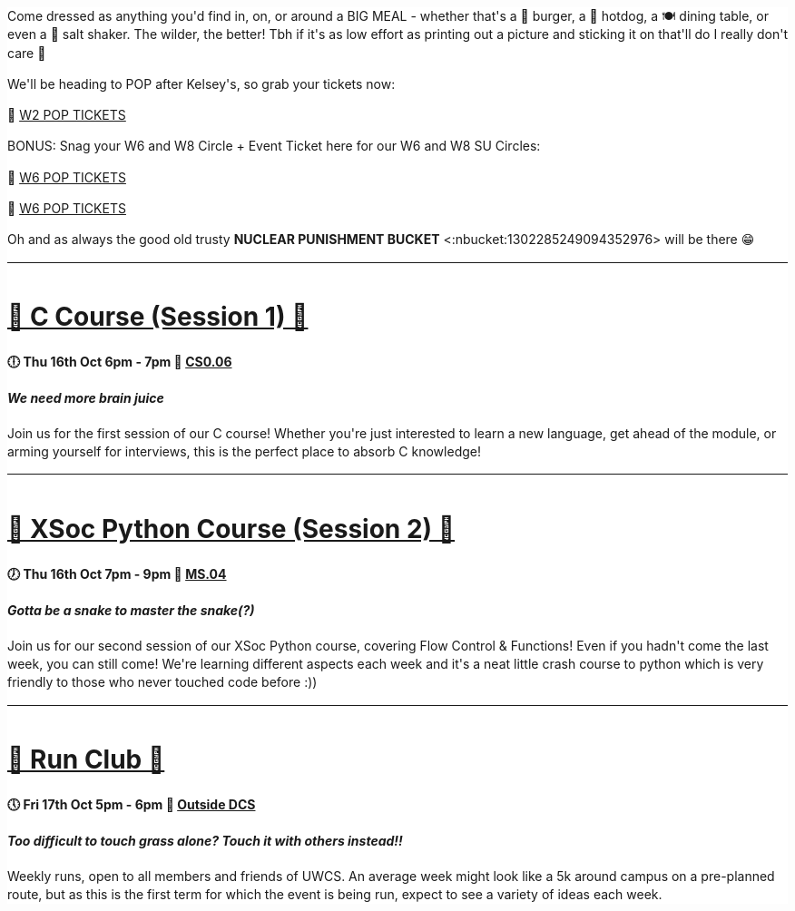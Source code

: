 Come dressed as anything you'd find in, on, or around a BIG MEAL - whether that's a 🍔 burger, a 🌭 hotdog, a 🍽️ dining table, or even a 🧂 salt shaker. The wilder, the better! Tbh if it's as low effort as printing out a picture and sticking it on that'll do I really don't care 🫡

We'll be heading to POP after Kelsey's, so grab your tickets now:

🔗 [W2 POP TICKETS](https://tickets.warwicksu.com/ents/event/27141/)

BONUS: Snag your W6 and W8 Circle + Event Ticket here for our W6 and W8 SU Circles:

🔗 [W6 POP TICKETS](https://tickets.warwicksu.com/ents/event/27145/)

🔗 [W6 POP TICKETS](https://tickets.warwicksu.com/ents/event/27147/)

Oh and as always the good old trusty __**NUCLEAR PUNISHMENT BUCKET**__ <:nbucket:1302285249094352976> will be there 😁

--------------------------------------------------------------------------

# [🧠 C Course (Session 1) 🧠](http://events.uwcs.co.uk/2025/1/2/c-course-(session-1)/)
#### 🕕 Thu 16th Oct 6pm - 7pm  📍 [CS0.06](https://link.mazemap.com/h7GVhuYP)
#### *We need more brain juice*
Join us for the first session of our C course! Whether you're just interested to learn a new language, get ahead of the module, or arming yourself for interviews, this is the perfect place to absorb C knowledge!

--------------------------------------------------------------------------

# [🐍 XSoc Python Course (Session 2) 🐍](http://events.uwcs.co.uk/2025/1/2/xsoc-python-course-(session-2)/)
#### 🕖 Thu 16th Oct 7pm - 9pm  📍 [MS.04](https://link.mazemap.com/wASW9d7d)
#### *Gotta be a snake to master the snake(?)*
Join us for our second session of our XSoc Python course, covering Flow Control & Functions! Even if you hadn't come the last week, you can still come! We're learning different aspects each week and it's a neat little crash course to python which is very friendly to those who never touched code before :))

--------------------------------------------------------------------------

# [🏃 Run Club 🏃](http://events.uwcs.co.uk/2025/1/2/run-club/)
#### 🕔 Fri 17th Oct 5pm - 6pm  📍 [Outside DCS](https://link.mazemap.com/AD7fblJv)
#### *Too difficult to touch grass alone? Touch it with others instead!!*
Weekly runs, open to all members and friends of UWCS. An average week might look like a 5k around campus on a pre-planned route, but as this is the first term for which the event is being run, expect to see a variety of ideas each week.
